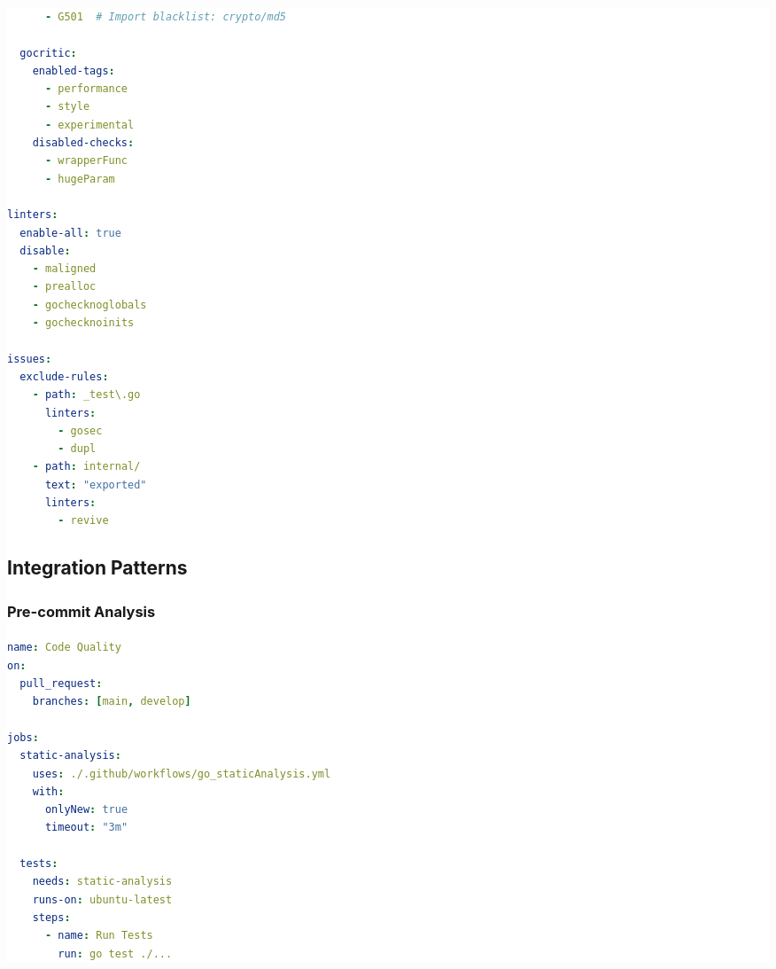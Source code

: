 ```yaml
      - G501  # Import blacklist: crypto/md5

  gocritic:
    enabled-tags:
      - performance
      - style
      - experimental
    disabled-checks:
      - wrapperFunc
      - hugeParam

linters:
  enable-all: true
  disable:
    - maligned
    - prealloc
    - gochecknoglobals
    - gochecknoinits

issues:
  exclude-rules:
    - path: _test\.go
      linters:
        - gosec
        - dupl
    - path: internal/
      text: "exported"
      linters:
        - revive
```

## Integration Patterns

### Pre-commit Analysis

```yaml
name: Code Quality
on:
  pull_request:
    branches: [main, develop]

jobs:
  static-analysis:
    uses: ./.github/workflows/go_staticAnalysis.yml
    with:
      onlyNew: true
      timeout: "3m"

  tests:
    needs: static-analysis
    runs-on: ubuntu-latest
    steps:
      - name: Run Tests
        run: go test ./...
```
